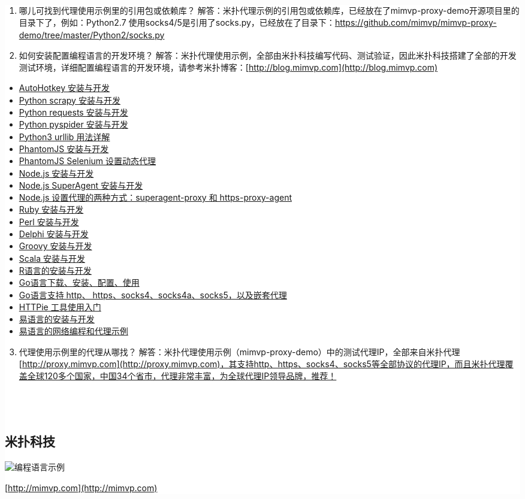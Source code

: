 1. 哪儿可找到代理使用示例里的引用包或依赖库？
解答：米扑代理示例的引用包或依赖库，已经放在了mimvp-proxy-demo开源项目里的目录下了，例如：Python2.7 使用socks4/5是引用了socks.py，已经放在了目录下：https://github.com/mimvp/mimvp-proxy-demo/tree/master/Python2/socks.py


2. 如何安装配置编程语言的开发环境？
解答：米扑代理使用示例，全部由米扑科技编写代码、测试验证，因此米扑科技搭建了全部的开发测试环境，详细配置编程语言的开发环境，请参考米扑博客：[http://blog.mimvp.com](http://blog.mimvp.com)

* <a target="_blank" href="http://blog.mimvp.com/2017/09/autohotkey-an-zhuang-yu-kai-fa/">AutoHotkey 安装与开发</a>
* <a target="_blank" href="http://blog.mimvp.com/2017/08/python-scrapy-an-zhuang-yu-kai-fa/">Python scrapy 安装与开发</a>
* <a target="_blank" href="http://blog.mimvp.com/2017/08/python-requests-an-zhuang-yu-kai-fa/">Python requests 安装与开发</a>
* <a target="_blank" href="http://blog.mimvp.com/2017/08/python-pyspider-an-zhuang-yu-kai-fa/">Python pyspider 安装与开发</a>
* <a target="_blank" href="http://blog.mimvp.com/2017/08/python3-urllib-yong-fa-xiang-jie/">Python3 urllib 用法详解</a>
* <a target="_blank" href="http://blog.mimvp.com/2017/10/phantomjs-an-zhuang-yu-kai-fa/">PhantomJS 安装与开发</a>
* <a target="_blank" href="http://blog.mimvp.com/2017/10/phantomjs-selenium-she-zhi-dong-tai-dai-li/">PhantomJS Selenium 设置动态代理</a>
* <a target="_blank" href="http://blog.mimvp.com/2017/10/node-js-an-zhuang-yu-kai-fa/">Node.js 安装与开发</a>
* <a target="_blank" href="http://blog.mimvp.com/2017/10/nodejs-superagent-an-zhuang-yu-kai-fa/">Node.js SuperAgent 安装与开发</a>
* <a target="_blank" href="http://blog.mimvp.com/2017/10/node-js-she-zhi-dai-li-de-liang-zhong-fang-shi-superagent-proxy-he-https-proxy-agent/">Node.js 设置代理的两种方式：superagent-proxy 和 https-proxy-agent</a>
* <a target="_blank" href="http://blog.mimvp.com/2017/09/ruby-an-zhuang-yu-kai-fa/">Ruby 安装与开发</a>
* <a target="_blank" href="http://blog.mimvp.com/2017/09/perl-an-zhuang-yu-kai-fa/">Perl 安装与开发</a>
* <a target="_blank" href="http://blog.mimvp.com/2017/09/delphi-an-zhuang-yu-kai-fa/">Delphi 安装与开发</a>
* <a target="_blank" href="http://blog.mimvp.com/2017/09/groovy-an-zhuang-yu-kai-fa/">Groovy 安装与开发</a>
* <a target="_blank" href="http://blog.mimvp.com/2017/09/scala-an-zhuang-yu-kai-fa/">Scala 安装与开发</a>
* <a target="_blank" href="http://blog.mimvp.com/2017/09/r-yu-yan-de-an-zhuang-yu-kai-fa/">R语言的安装与开发</a>
* <a target="_blank" href="http://blog.mimvp.com/2017/09/go-yu-yan-xia-zai-an-zhuang-pei-zhi-shi-yong/">Go语言下载、安装、配置、使用</a>
* <a target="_blank" href="http://blog.mimvp.com/2017/09/go-yu-yan-zhi-chi-http-httpssocks4socks4asocks5-yi-ji-qian-tao-dai-li/">Go语言支持 http、 https、socks4、socks4a、socks5，以及嵌套代理</a>
* <a target="_blank" href="http://blog.mimvp.com/2017/10/httpie-gong-ju-shi-yong-ru-men/">HTTPie 工具使用入门</a>
* <a target="_blank" href="http://blog.mimvp.com/2017/08/yi-yu-yan-de-an-zhuang-yu-kai-fa/">易语言的安装与开发</a>
* <a target="_blank" href="http://blog.mimvp.com/2017/08/yi-yu-yan-de-wang-luo-bian-cheng-he-dai-li-shi-li/">易语言的网络编程和代理示例</a>


3. 代理使用示例里的代理从哪找？
解答：米扑代理使用示例（mimvp-proxy-demo）中的测试代理IP，全部来自米扑代理[http://proxy.mimvp.com](http://proxy.mimvp.com)，其支持http、https、socks4、socks5等全部协议的代理IP，而且米扑代理覆盖全球120多个国家，中国34个省市，代理非常丰富，为全球代理IP领导品牌，推荐！

  
<br/>      
<br/>      
	

米扑科技
----------

![编程语言示例](https://github.com/mimvp/mimvp-proxy-demo/blob/master/cssjs/mimvp-logo.png)

[http://mimvp.com](http://mimvp.com)

